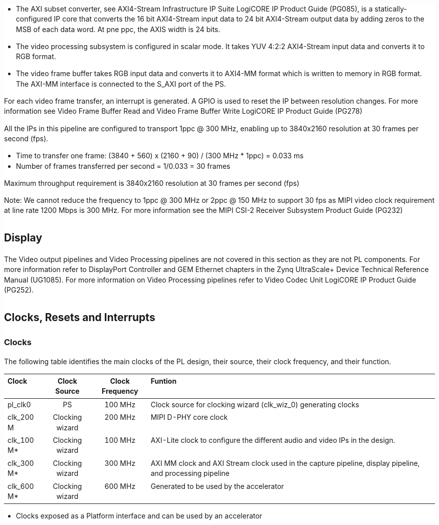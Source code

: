 * The AXI subset converter, see AXI4-Stream Infrastructure IP Suite LogiCORE IP Product Guide (PG085), is a statically-configured IP core that converts the 16 bit AXI4-Stream input data to 24 bit AXI4-Stream output data by adding zeros to the MSB of each data word. At pne ppc,  the AXIS width is 24 bits.  

* The video processing subsystem is configured in scalar mode. It takes YUV 4:2:2 AXI4-Stream input data and converts it to RGB format.

* The video frame buffer takes RGB input data and converts it to AXI4-MM format which is written to memory in RGB format. The AXI-MM interface is connected to the S_AXI port of the PS.  

For each video frame transfer, an interrupt is generated. A GPIO is used to reset the IP between resolution changes.  For more information see Video Frame Buffer Read and Video Frame Buffer Write LogiCORE IP Product Guide (PG278)

All the IPs in this pipeline are configured to transport 1ppc @ 300 MHz, enabling up to 3840x2160 resolution at 30 frames per second (fps).

* Time to transfer one frame: (3840 + 560) x (2160 + 90) / (300 MHz * 1ppc) = 0.033 ms
* Number of frames transferred per second = 1/0.033 = 30 frames

Maximum throughput requirement is 3840x2160 resolution at 30 frames per second (fps)

Note: We cannot reduce the frequency to 1ppc @ 300 MHz or 2ppc @ 150 MHz  to support 30 fps as MIPI video clock requirement at line rate 1200 Mbps is 300 MHz. For more information see the MIPI CSI-2 Receiver Subsystem Product Guide (PG232)

## Display

The Video output pipelines and Video Processing pipelines are not covered in this section as they are not PL components. For more information refer to DisplayPort Controller and GEM Ethernet chapters in the Zynq UltraScale+ Device Technical Reference Manual (UG1085). For more information on Video Processing pipelines refer to Video Codec Unit LogiCORE IP Product Guide (PG252).

## Clocks, Resets and Interrupts

### Clocks

The following table identifies the main clocks of the PL design, their source, their clock frequency, and their function.

| Clock      | Clock Source  | Clock Frequency     | Funtion |
| :---       |    :----:     |         :---:       | :-----  |
| pl_clk0 | PS | 100 MHz | Clock source for clocking wizard (clk_wiz_0) generating clocks |
| clk_200M | Clocking wizard | 200 MHz | MIPI D-PHY core clock |
| clk_100M* | Clocking wizard | 100 MHz  | AXI-Lite clock to configure the different audio and video IPs in the design. |
| clk_300M* | Clocking wizard | 300 MHz | AXI MM clock and AXI Stream clock used in the capture pipeline, display pipeline, and processing pipeline |
| clk_600M* | Clocking wizard | 600 MHz | Generated to be used by the accelerator |

* Clocks exposed as a Platform interface and can be used by an accelerator
